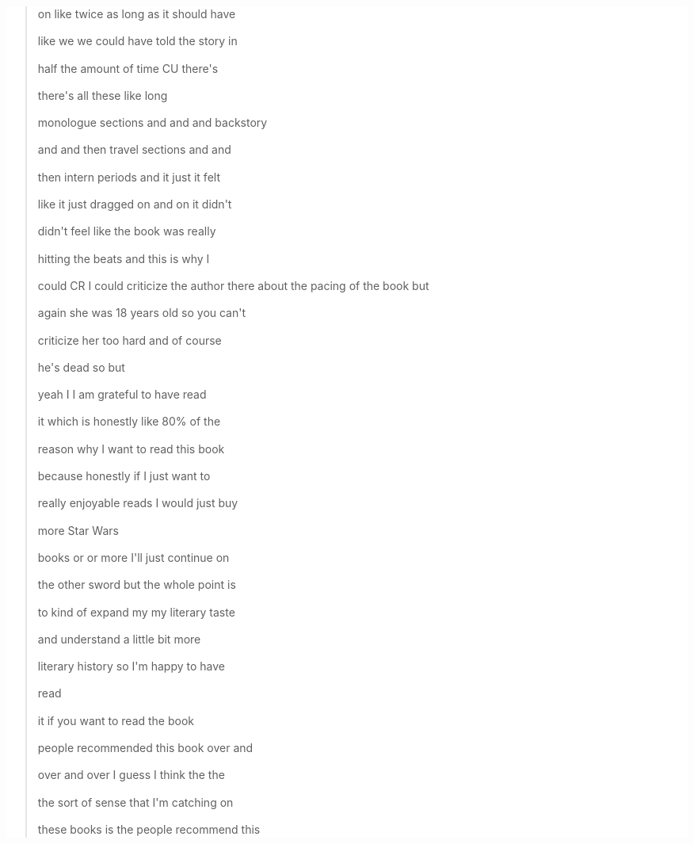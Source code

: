 >
> on like twice as long as it should have
>
> like we we could have told the story in
>
> half the amount of time CU there&#39;s
>
> there&#39;s all these like long
>
> monologue sections and and and backstory
>
> and and then travel sections and and
>
> then intern periods and it just it felt
>
> like it just dragged on and on it didn&#39;t
>
> didn&#39;t feel like the book was really
>
> hitting the beats and this is why I
>
> could CR I could criticize the author 
there about the pacing of the book but
>
> again she was 18 years old so you can&#39;t
>
> criticize her too hard and of course
>
> he&#39;s dead so but
>
> yeah I I am grateful to have read
>
> it which is honestly like 80% of the
>
> reason why I want to read this book
>
> because honestly if I just want to
>
> really enjoyable reads I would just buy
>
> more Star Wars
>
> books or or more I&#39;ll just continue on
>
> the other sword but the whole point is
>
> to kind of expand my my literary taste
>
> and understand a little bit more
>
> literary history so I&#39;m happy to have
>
> read
>
> it if you want to read the book
>
> people recommended this book over and
>
> over and over I guess I think the the
>
> the sort of sense that I&#39;m catching on
>
> these books is the people recommend this
>